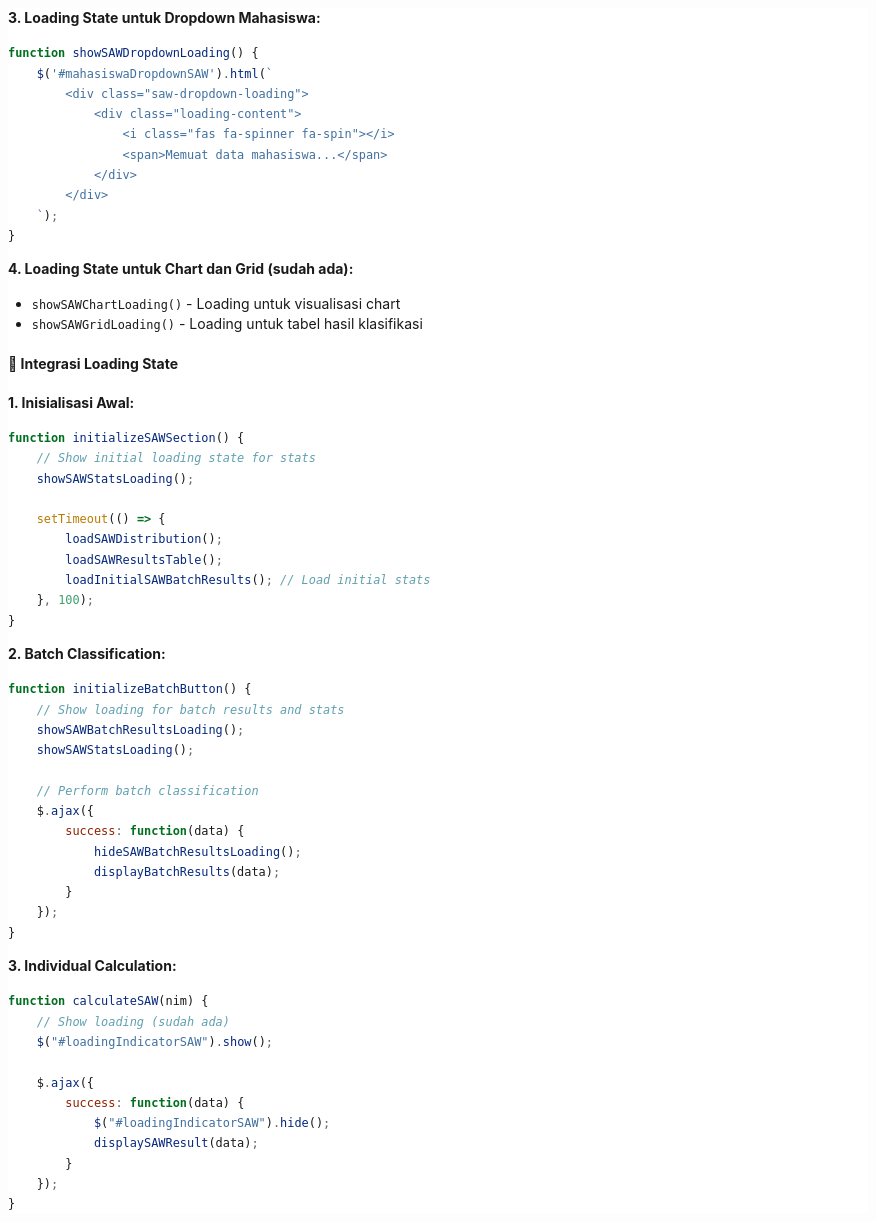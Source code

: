 **3. Loading State untuk Dropdown Mahasiswa:**
```javascript
function showSAWDropdownLoading() {
    $('#mahasiswaDropdownSAW').html(`
        <div class="saw-dropdown-loading">
            <div class="loading-content">
                <i class="fas fa-spinner fa-spin"></i>
                <span>Memuat data mahasiswa...</span>
            </div>
        </div>
    `);
}
```

**4. Loading State untuk Chart dan Grid (sudah ada):**
- `showSAWChartLoading()` - Loading untuk visualisasi chart
- `showSAWGridLoading()` - Loading untuk tabel hasil klasifikasi

#### 🔄 **Integrasi Loading State**

**1. Inisialisasi Awal:**
```javascript
function initializeSAWSection() {
    // Show initial loading state for stats
    showSAWStatsLoading();
    
    setTimeout(() => {
        loadSAWDistribution();
        loadSAWResultsTable();
        loadInitialSAWBatchResults(); // Load initial stats
    }, 100);
}
```

**2. Batch Classification:**
```javascript
function initializeBatchButton() {
    // Show loading for batch results and stats
    showSAWBatchResultsLoading();
    showSAWStatsLoading();
    
    // Perform batch classification
    $.ajax({
        success: function(data) {
            hideSAWBatchResultsLoading();
            displayBatchResults(data);
        }
    });
}
```

**3. Individual Calculation:**
```javascript
function calculateSAW(nim) {
    // Show loading (sudah ada)
    $("#loadingIndicatorSAW").show();
    
    $.ajax({
        success: function(data) {
            $("#loadingIndicatorSAW").hide();
            displaySAWResult(data);
        }
    });
}
```
